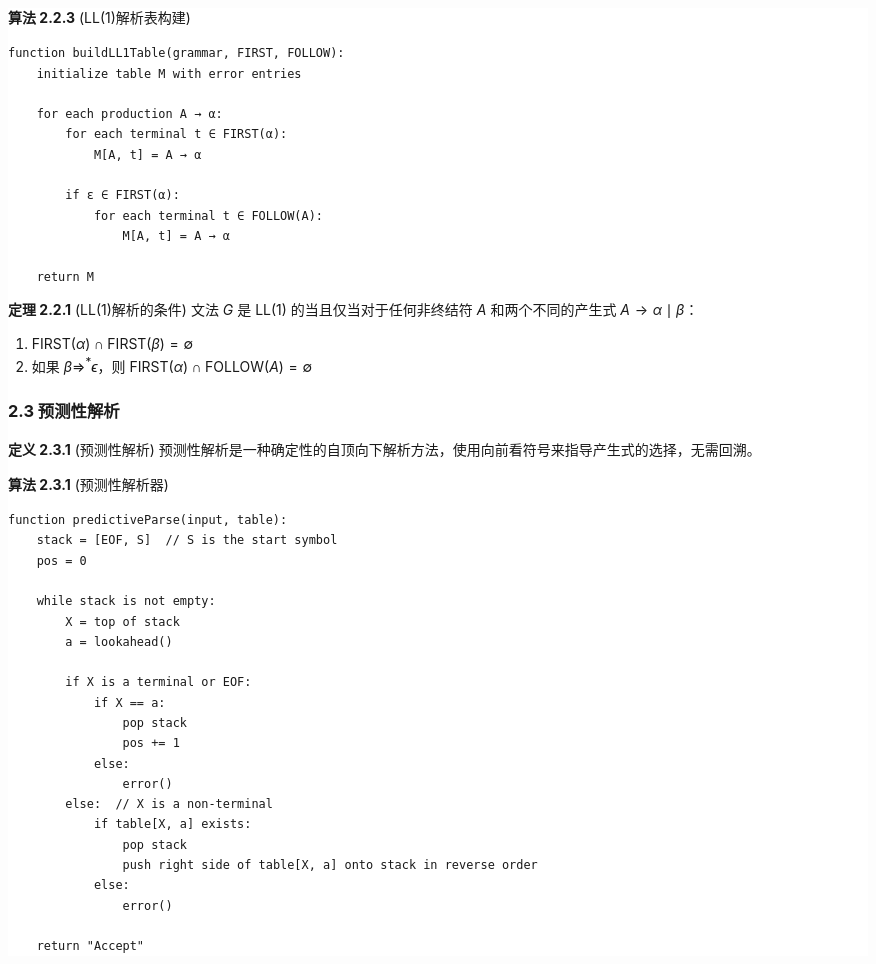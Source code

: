 **算法 2.2.3** (LL(1)解析表构建)

```pseudocode
function buildLL1Table(grammar, FIRST, FOLLOW):
    initialize table M with error entries
    
    for each production A → α:
        for each terminal t ∈ FIRST(α):
            M[A, t] = A → α
        
        if ε ∈ FIRST(α):
            for each terminal t ∈ FOLLOW(A):
                M[A, t] = A → α
    
    return M
```

**定理 2.2.1** (LL(1)解析的条件)
文法 $G$ 是 LL(1) 的当且仅当对于任何非终结符 $A$ 和两个不同的产生式 $A \rightarrow \alpha \mid \beta$：

1. $\text{FIRST}(\alpha) \cap \text{FIRST}(\beta) = \emptyset$
2. 如果 $\beta \Rightarrow^* \epsilon$，则 $\text{FIRST}(\alpha) \cap \text{FOLLOW}(A) = \emptyset$

### 2.3 预测性解析

**定义 2.3.1** (预测性解析)
预测性解析是一种确定性的自顶向下解析方法，使用向前看符号来指导产生式的选择，无需回溯。

**算法 2.3.1** (预测性解析器)

```pseudocode
function predictiveParse(input, table):
    stack = [EOF, S]  // S is the start symbol
    pos = 0
    
    while stack is not empty:
        X = top of stack
        a = lookahead()
        
        if X is a terminal or EOF:
            if X == a:
                pop stack
                pos += 1
            else:
                error()
        else:  // X is a non-terminal
            if table[X, a] exists:
                pop stack
                push right side of table[X, a] onto stack in reverse order
            else:
                error()
    
    return "Accept"
```
